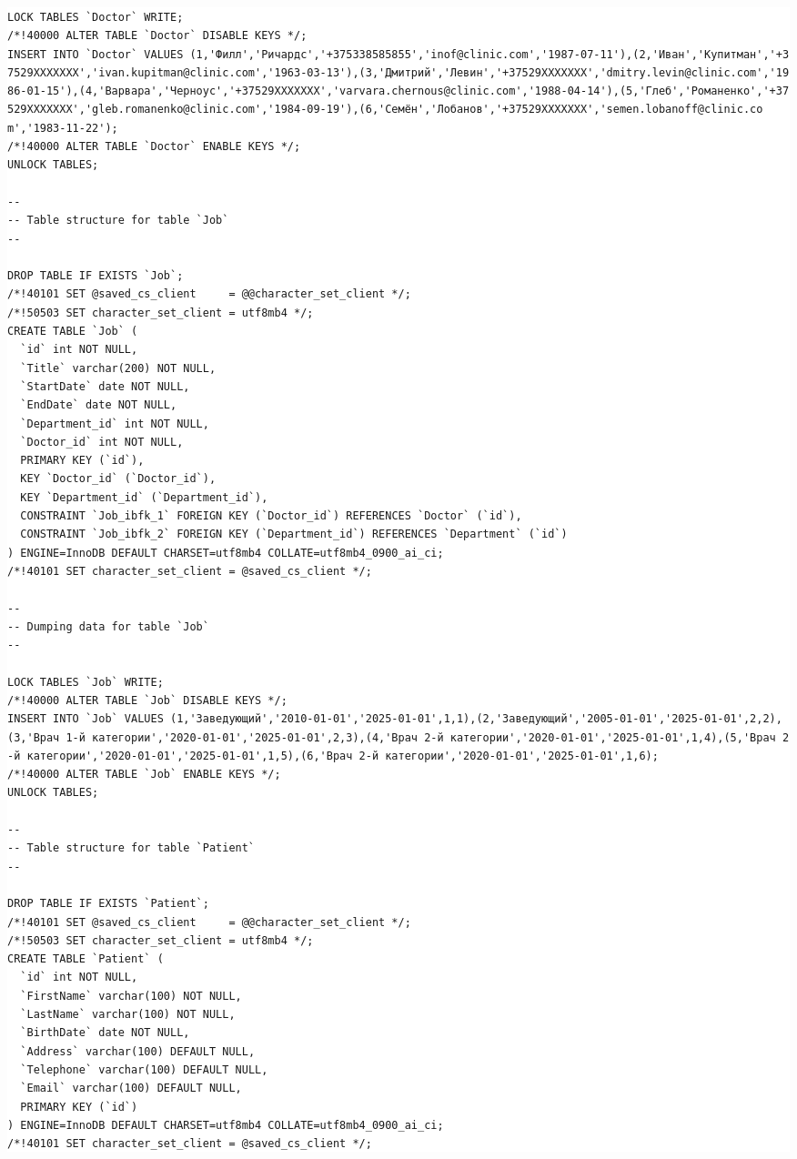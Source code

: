	LOCK TABLES `Doctor` WRITE;
	/*!40000 ALTER TABLE `Doctor` DISABLE KEYS */;
	INSERT INTO `Doctor` VALUES (1,'Филл','Ричардс','+375338585855','inof@clinic.com','1987-07-11'),(2,'Иван','Купитман','+37529XXXXXXX','ivan.kupitman@clinic.com','1963-03-13'),(3,'Дмитрий','Левин','+37529XXXXXXX','dmitry.levin@clinic.com','1986-01-15'),(4,'Варвара','Черноус','+37529XXXXXXX','varvara.chernous@clinic.com','1988-04-14'),(5,'Глеб','Романенко','+37529XXXXXXX','gleb.romanenko@clinic.com','1984-09-19'),(6,'Семён','Лобанов','+37529XXXXXXX','semen.lobanoff@clinic.com','1983-11-22');
	/*!40000 ALTER TABLE `Doctor` ENABLE KEYS */;
	UNLOCK TABLES;

	--
	-- Table structure for table `Job`
	--

	DROP TABLE IF EXISTS `Job`;
	/*!40101 SET @saved_cs_client     = @@character_set_client */;
	/*!50503 SET character_set_client = utf8mb4 */;
	CREATE TABLE `Job` (
	  `id` int NOT NULL,
	  `Title` varchar(200) NOT NULL,
	  `StartDate` date NOT NULL,
	  `EndDate` date NOT NULL,
	  `Department_id` int NOT NULL,
	  `Doctor_id` int NOT NULL,
	  PRIMARY KEY (`id`),
	  KEY `Doctor_id` (`Doctor_id`),
	  KEY `Department_id` (`Department_id`),
	  CONSTRAINT `Job_ibfk_1` FOREIGN KEY (`Doctor_id`) REFERENCES `Doctor` (`id`),
	  CONSTRAINT `Job_ibfk_2` FOREIGN KEY (`Department_id`) REFERENCES `Department` (`id`)
	) ENGINE=InnoDB DEFAULT CHARSET=utf8mb4 COLLATE=utf8mb4_0900_ai_ci;
	/*!40101 SET character_set_client = @saved_cs_client */;

	--
	-- Dumping data for table `Job`
	--

	LOCK TABLES `Job` WRITE;
	/*!40000 ALTER TABLE `Job` DISABLE KEYS */;
	INSERT INTO `Job` VALUES (1,'Заведующий','2010-01-01','2025-01-01',1,1),(2,'Заведующий','2005-01-01','2025-01-01',2,2),(3,'Врач 1-й категории','2020-01-01','2025-01-01',2,3),(4,'Врач 2-й категории','2020-01-01','2025-01-01',1,4),(5,'Врач 2-й категории','2020-01-01','2025-01-01',1,5),(6,'Врач 2-й категории','2020-01-01','2025-01-01',1,6);
	/*!40000 ALTER TABLE `Job` ENABLE KEYS */;
	UNLOCK TABLES;

	--
	-- Table structure for table `Patient`
	--

	DROP TABLE IF EXISTS `Patient`;
	/*!40101 SET @saved_cs_client     = @@character_set_client */;
	/*!50503 SET character_set_client = utf8mb4 */;
	CREATE TABLE `Patient` (
	  `id` int NOT NULL,
	  `FirstName` varchar(100) NOT NULL,
	  `LastName` varchar(100) NOT NULL,
	  `BirthDate` date NOT NULL,
	  `Address` varchar(100) DEFAULT NULL,
	  `Telephone` varchar(100) DEFAULT NULL,
	  `Email` varchar(100) DEFAULT NULL,
	  PRIMARY KEY (`id`)
	) ENGINE=InnoDB DEFAULT CHARSET=utf8mb4 COLLATE=utf8mb4_0900_ai_ci;
	/*!40101 SET character_set_client = @saved_cs_client */;
